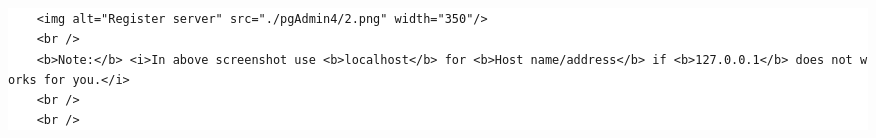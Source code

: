         <img alt="Register server" src="./pgAdmin4/2.png" width="350"/>
        <br />
        <b>Note:</b> <i>In above screenshot use <b>localhost</b> for <b>Host name/address</b> if <b>127.0.0.1</b> does not works for you.</i>
        <br />
        <br />